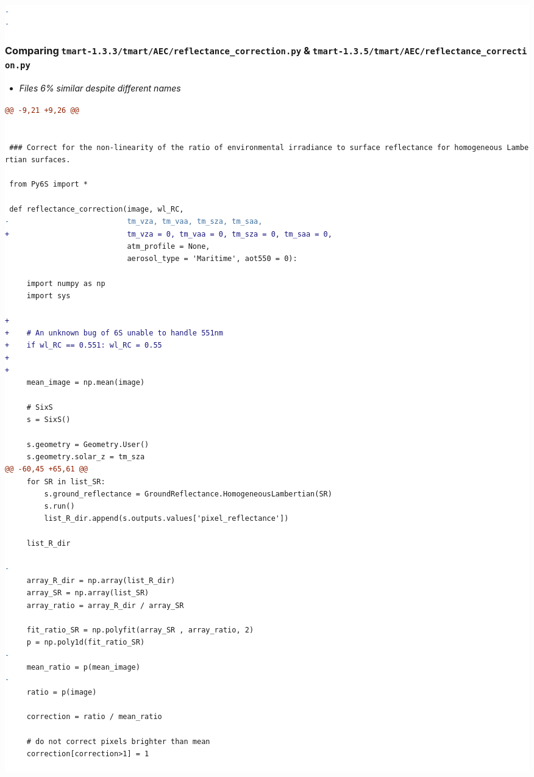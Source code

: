 ```diff
-
-
```

### Comparing `tmart-1.3.3/tmart/AEC/reflectance_correction.py` & `tmart-1.3.5/tmart/AEC/reflectance_correction.py`

 * *Files 6% similar despite different names*

```diff
@@ -9,21 +9,26 @@
 
 
 ### Correct for the non-linearity of the ratio of environmental irradiance to surface reflectance for homogeneous Lambertian surfaces. 
 
 from Py6S import *
 
 def reflectance_correction(image, wl_RC, 
-                           tm_vza, tm_vaa, tm_sza, tm_saa, 
+                           tm_vza = 0, tm_vaa = 0, tm_sza = 0, tm_saa = 0, 
                            atm_profile = None, 
                            aerosol_type = 'Maritime', aot550 = 0):
     
     import numpy as np
     import sys
     
+    
+    # An unknown bug of 6S unable to handle 551nm
+    if wl_RC == 0.551: wl_RC = 0.55
+    
+    
     mean_image = np.mean(image)
     
     # SixS
     s = SixS()
     
     s.geometry = Geometry.User()
     s.geometry.solar_z = tm_sza
@@ -60,45 +65,61 @@
     for SR in list_SR:
         s.ground_reflectance = GroundReflectance.HomogeneousLambertian(SR)
         s.run()
         list_R_dir.append(s.outputs.values['pixel_reflectance'])
     
     list_R_dir
     
-    
     array_R_dir = np.array(list_R_dir)
     array_SR = np.array(list_SR)
     array_ratio = array_R_dir / array_SR
     
     fit_ratio_SR = np.polyfit(array_SR , array_ratio, 2)
     p = np.poly1d(fit_ratio_SR)
-    
     mean_ratio = p(mean_image)
-    
     ratio = p(image)
     
     correction = ratio / mean_ratio
     
     # do not correct pixels brighter than mean 
     correction[correction>1] = 1
     
```
